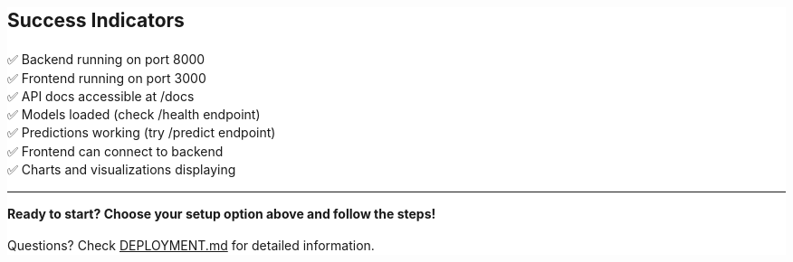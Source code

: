 
## Success Indicators

✅ Backend running on port 8000  
✅ Frontend running on port 3000  
✅ API docs accessible at /docs  
✅ Models loaded (check /health endpoint)  
✅ Predictions working (try /predict endpoint)  
✅ Frontend can connect to backend  
✅ Charts and visualizations displaying  

---

**Ready to start? Choose your setup option above and follow the steps!**

Questions? Check [DEPLOYMENT.md](DEPLOYMENT.md) for detailed information.
